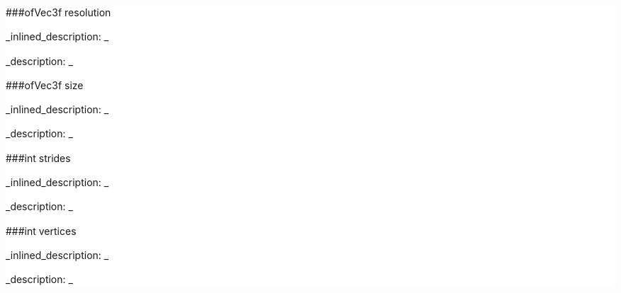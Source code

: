 
###ofVec3f resolution



_inlined_description: _







_description: _









###ofVec3f size



_inlined_description: _







_description: _









###int strides



_inlined_description: _







_description: _









###int vertices



_inlined_description: _







_description: _









